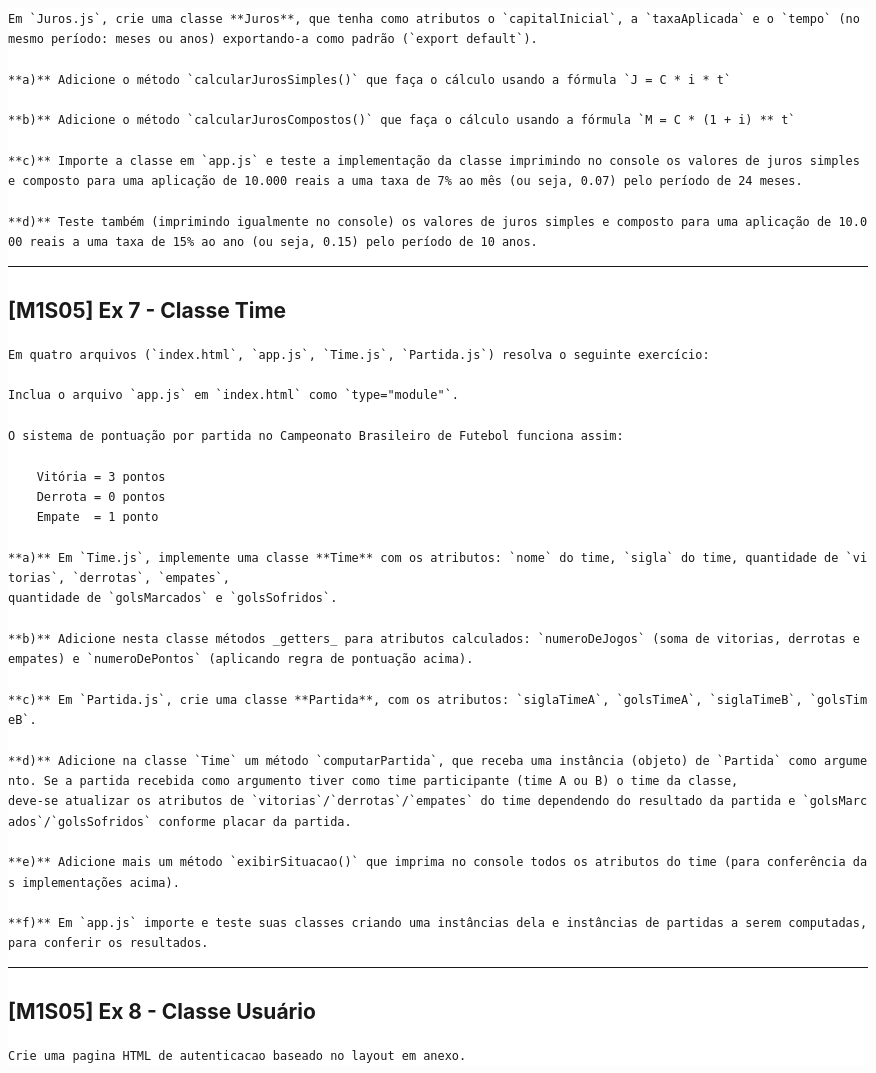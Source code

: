     Em `Juros.js`, crie uma classe **Juros**, que tenha como atributos o `capitalInicial`, a `taxaAplicada` e o `tempo` (no mesmo período: meses ou anos) exportando-a como padrão (`export default`).

    **a)** Adicione o método `calcularJurosSimples()` que faça o cálculo usando a fórmula `J = C * i * t`

    **b)** Adicione o método `calcularJurosCompostos()` que faça o cálculo usando a fórmula `M = C * (1 + i) ** t`

    **c)** Importe a classe em `app.js` e teste a implementação da classe imprimindo no console os valores de juros simples e composto para uma aplicação de 10.000 reais a uma taxa de 7% ao mês (ou seja, 0.07) pelo período de 24 meses.

    **d)** Teste também (imprimindo igualmente no console) os valores de juros simples e composto para uma aplicação de 10.000 reais a uma taxa de 15% ao ano (ou seja, 0.15) pelo período de 10 anos.

---

## [M1S05] Ex 7 - Classe Time

    Em quatro arquivos (`index.html`, `app.js`, `Time.js`, `Partida.js`) resolva o seguinte exercício:

    Inclua o arquivo `app.js` em `index.html` como `type="module"`. 

    O sistema de pontuação por partida no Campeonato Brasileiro de Futebol funciona assim:

        Vitória = 3 pontos
        Derrota = 0 pontos
        Empate  = 1 ponto

    **a)** Em `Time.js`, implemente uma classe **Time** com os atributos: `nome` do time, `sigla` do time, quantidade de `vitorias`, `derrotas`, `empates`, 
    quantidade de `golsMarcados` e `golsSofridos`.

    **b)** Adicione nesta classe métodos _getters_ para atributos calculados: `numeroDeJogos` (soma de vitorias, derrotas e empates) e `numeroDePontos` (aplicando regra de pontuação acima).

    **c)** Em `Partida.js`, crie uma classe **Partida**, com os atributos: `siglaTimeA`, `golsTimeA`, `siglaTimeB`, `golsTimeB`.

    **d)** Adicione na classe `Time` um método `computarPartida`, que receba uma instância (objeto) de `Partida` como argumento. Se a partida recebida como argumento tiver como time participante (time A ou B) o time da classe, 
    deve-se atualizar os atributos de `vitorias`/`derrotas`/`empates` do time dependendo do resultado da partida e `golsMarcados`/`golsSofridos` conforme placar da partida.

    **e)** Adicione mais um método `exibirSituacao()` que imprima no console todos os atributos do time (para conferência das implementações acima).

    **f)** Em `app.js` importe e teste suas classes criando uma instâncias dela e instâncias de partidas a serem computadas, para conferir os resultados.

---

## [M1S05] Ex 8 - Classe Usuário

    Crie uma pagina HTML de autenticacao baseado no layout em anexo.
